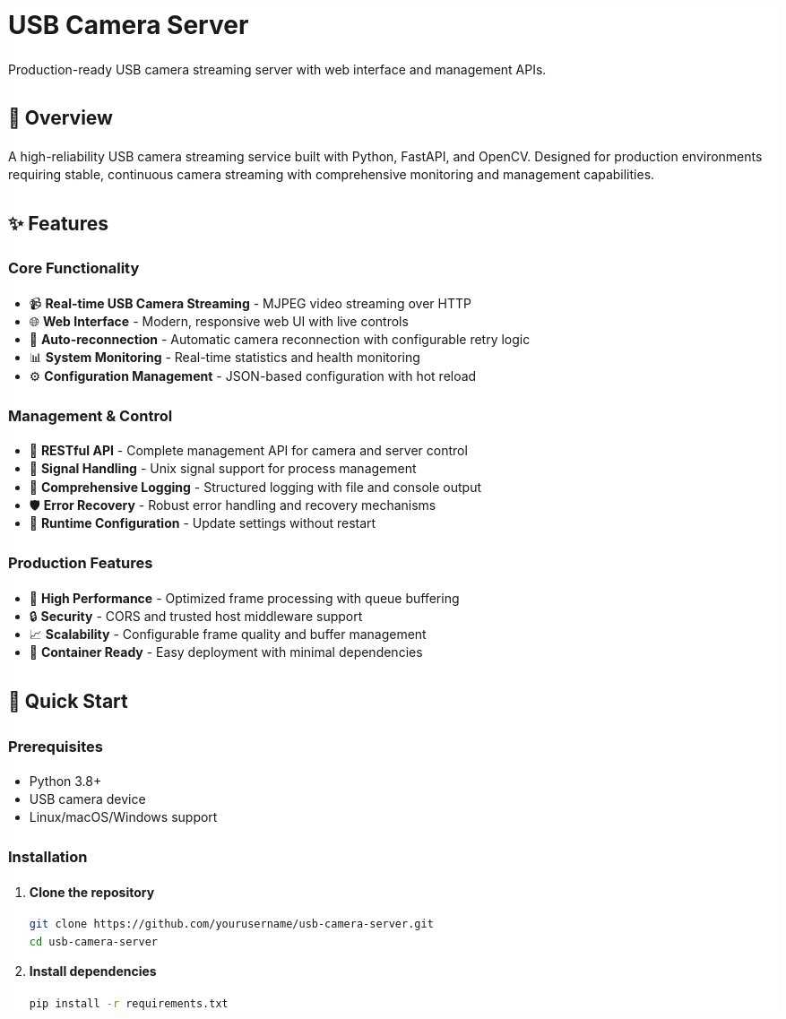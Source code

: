 # USB Camera Server

Production-ready USB camera streaming server with web interface and management APIs.

## 🎯 Overview

A high-reliability USB camera streaming service built with Python, FastAPI, and OpenCV. Designed for production environments requiring stable, continuous camera streaming with comprehensive monitoring and management capabilities.

## ✨ Features

### Core Functionality
- 📹 **Real-time USB Camera Streaming** - MJPEG video streaming over HTTP
- 🌐 **Web Interface** - Modern, responsive web UI with live controls
- 🔄 **Auto-reconnection** - Automatic camera reconnection with configurable retry logic
- 📊 **System Monitoring** - Real-time statistics and health monitoring
- ⚙️ **Configuration Management** - JSON-based configuration with hot reload

### Management & Control
- 🔌 **RESTful API** - Complete management API for camera and server control
- 📡 **Signal Handling** - Unix signal support for process management
- 📝 **Comprehensive Logging** - Structured logging with file and console output
- 🛡️ **Error Recovery** - Robust error handling and recovery mechanisms
- 🔧 **Runtime Configuration** - Update settings without restart

### Production Features
- 🚀 **High Performance** - Optimized frame processing with queue buffering
- 🔒 **Security** - CORS and trusted host middleware support
- 📈 **Scalability** - Configurable frame quality and buffer management
- 🐳 **Container Ready** - Easy deployment with minimal dependencies

## 🚀 Quick Start

### Prerequisites
- Python 3.8+
- USB camera device
- Linux/macOS/Windows support

### Installation

1. **Clone the repository**
   ```bash
   git clone https://github.com/yourusername/usb-camera-server.git
   cd usb-camera-server
   ```

2. **Install dependencies**
   ```bash
   pip install -r requirements.txt
   ```
